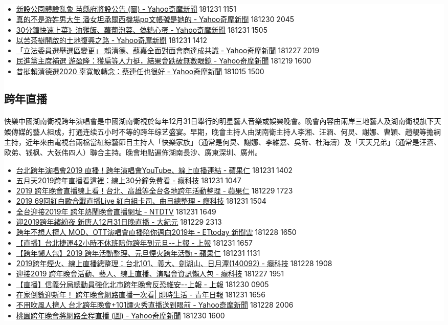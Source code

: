 - [新設公園體驗亂象 苗縣府將設公告 (圖) - Yahoo奇摩新聞](https://tw.news.yahoo.com/%E6%96%B0%E8%A8%AD%E5%85%AC%E5%9C%92%E9%AB%94%E9%A9%97%E4%BA%82%E8%B1%A1-%E8%8B%97%E7%B8%A3%E5%BA%9C%E5%B0%87%E8%A8%AD%E5%85%AC%E5%91%8A-%E5%9C%96-035108767.html "新設公園體驗亂象 苗縣府將設公告 (圖) - Yahoo奇摩新聞") 181231 1151
- [真的不是游姓男大生 潘女坦承關西機場po文帳號是她的 - Yahoo奇摩新聞](https://tw.news.yahoo.com/%E9%97%9C%E8%A5%BF%E6%A9%9F%E5%A0%B4%E7%9C%9F%E6%AD%A3%E9%80%A0%E8%AC%A0%E8%80%85%E6%9B%9D%E5%85%89-%E6%BD%98%E5%A5%B3%E5%9D%A6%E8%A8%80-%E5%B8%B3%E8%99%9F%E6%98%AF%E6%88%91%E7%9A%84-073817539.html "真的不是游姓男大生 潘女坦承關西機場po文帳號是她的 - Yahoo奇摩新聞") 181230 2045
- [30分鐘快速上菜》油雞飯、蘿蔔泡菜、偽糖心蛋 - Yahoo奇摩新聞](https://tw.news.yahoo.com/30%E5%88%86%E9%90%98%E5%BF%AB%E9%80%9F%E4%B8%8A%E8%8F%9C-%E6%B2%B9%E9%9B%9E%E9%A3%AF-%E8%98%BF%E8%94%94%E6%B3%A1%E8%8F%9C-%E5%81%BD%E7%B3%96%E5%BF%83%E8%9B%8B-040130712.html "30分鐘快速上菜》油雞飯、蘿蔔泡菜、偽糖心蛋 - Yahoo奇摩新聞") 181231 1505
- [以苦茶樹開啟的土地復興之路 - Yahoo奇摩新聞](https://tw.news.yahoo.com/%E4%BB%A5%E8%8B%A6%E8%8C%B6%E6%A8%B9%E9%96%8B%E5%95%9F%E7%9A%84%E5%9C%9F%E5%9C%B0%E5%BE%A9%E8%88%88%E4%B9%8B%E8%B7%AF-061237079.html "以苦茶樹開啟的土地復興之路 - Yahoo奇摩新聞") 181231 1412
- [「立法委員選舉選區變更」 賴清德、蘇嘉全面對面會商達成共識 - Yahoo奇摩新聞](https://tw.news.yahoo.com/%E7%AB%8B%E6%B3%95%E5%A7%94%E5%93%A1%E9%81%B8%E8%88%89%E9%81%B8%E5%8D%80%E8%AE%8A%E6%9B%B4-%E8%B3%B4%E6%B8%85%E5%BE%B7-%E8%98%87%E5%98%89%E5%85%A8%E9%9D%A2%E5%B0%8D%E9%9D%A2%E6%9C%83%E5%95%86%E9%81%94%E6%88%90%E5%85%B1%E8%AD%98-121949556.html "「立法委員選舉選區變更」 賴清德、蘇嘉全面對面會商達成共識 - Yahoo奇摩新聞") 181227 2019
- [民進黨主席補選 游盈隆：獲扁等人力挺，結果會跌破無數眼鏡 - Yahoo奇摩新聞](https://tw.news.yahoo.com/%E6%B0%91%E9%80%B2%E9%BB%A8%E4%B8%BB%E5%B8%AD%E8%A3%9C%E9%81%B8-%E6%B8%B8%E7%9B%88%E9%9A%86-%E7%8D%B2%E6%89%81%E7%AD%89%E4%BA%BA%E5%8A%9B%E6%8C%BA-%E7%B5%90%E6%9E%9C%E6%9C%83%E8%B7%8C%E7%A0%B4%E7%84%A1%E6%95%B8%E7%9C%BC%E9%8F%A1-094941328.html "民進黨主席補選 游盈隆：獲扁等人力挺，結果會跌破無數眼鏡 - Yahoo奇摩新聞") 181219 1600
- [昔挺賴清德選2020 辜寬敏轉念：蔡連任也很好 - Yahoo奇摩新聞](https://tw.news.yahoo.com/%E6%98%94%E6%8C%BA%E8%B3%B4%E6%B8%85%E5%BE%B7%E9%81%B82020-%E8%BE%9C%E5%AF%AC%E6%95%8F%E8%BD%89%E5%BF%B5-%E8%94%A1%E9%80%A3%E4%BB%BB%E4%B9%9F%E5%BE%88%E5%A5%BD-042255291.html "昔挺賴清德選2020 辜寬敏轉念：蔡連任也很好 - Yahoo奇摩新聞") 181015 1500

## 跨年直播

快樂中國湖南衛視跨年演唱會是中國湖南衛視於每年12月31日舉行的明星藝人音樂或娛樂晚會。晚會內容由兩岸三地藝人及湖南衛視旗下天娛傳媒的藝人組成，打通连续五小时不等的跨年综艺盛宴。早期，晚會主持人由湖南衛主持人李湘、汪涵、何炅、謝娜、曹穎、趙靚等擔綱主持，近年來由電視台兩檔當紅綜藝節目主持人「快樂家族」（通常是何炅、謝娜、李維嘉、吳昕、杜海濤）及「天天兄弟」（通常是汪涵、欧弟、钱枫、大张伟四人）聯合主持。晚會地點遍佈湖南長沙、廣東深圳、廣州。
- [台北跨年演唱會2019 直播！跨年演唱會YouTube、線上直播連結 - 蘋果仁](https://applealmond.com/posts/46357 "台北跨年演唱會2019 直播！跨年演唱會YouTube、線上直播連結 - 蘋果仁") 181231 1402
- [五月天2019跨年直播看這裡：線上30分鐘免費看 - 癮科技](https://www.cool3c.com/article/140107 "五月天2019跨年直播看這裡：線上30分鐘免費看 - 癮科技") 181231 1047
- [2019 跨年晚會直播線上看！台北、高雄等全台各地跨年活動整理 - 蘋果仁](https://applealmond.com/posts/46274 "2019 跨年晚會直播線上看！台北、高雄等全台各地跨年活動整理 - 蘋果仁") 181229 1723
- [2019 69回紅白歌合戰直播Live 紅白組卡司、曲目總整理 - 癮科技](https://www.cool3c.com/article/140112 "2019 69回紅白歌合戰直播Live 紅白組卡司、曲目總整理 - 癮科技") 181231 1504
- [全台迎接2019年 跨年熱鬧晚會直播網址 - NTDTV](https://www.ntdtv.com/b5/2018/12/31/a102477859.html "全台迎接2019年 跨年熱鬧晚會直播網址 - NTDTV") 181231 1649
- [迎2019跨年繽紛夜 新唐人12月31日晚直播 - 大紀元](http://www.epochtimes.com/b5/18/12/29/n10939673.htm "迎2019跨年繽紛夜 新唐人12月31日晚直播 - 大紀元") 181229 2313
- [跨年不想人擠人 MOD、OTT演唱會直播陪你邁向2019年 - ETtoday 新聞雲](https://www.ettoday.net/news/20181228/1343006.htm "跨年不想人擠人 MOD、OTT演唱會直播陪你邁向2019年 - ETtoday 新聞雲") 181228 1650
- [【直播】台北捷運42小時不休班陪你跨年到元旦--上報 - 上報](https://www.upmedia.mg/news_info.php?SerialNo=55102 "【直播】台北捷運42小時不休班陪你跨年到元旦--上報 - 上報") 181231 1657
- [【跨年懶人包】2019 跨年活動整理、元旦煙火跨年活動 - 蘋果仁](https://applealmond.com/posts/46349 "【跨年懶人包】2019 跨年活動整理、元旦煙火跨年活動 - 蘋果仁") 181231 1131
- [2019跨年煙火、線上直播總整理：台北101、義大、劍湖山、日月潭(140092) - 癮科技](https://www.cool3c.com/article/140092 "2019跨年煙火、線上直播總整理：台北101、義大、劍湖山、日月潭(140092) - 癮科技") 181228 1908
- [迎接2019 跨年晚會活動、藝人、線上直播、演唱會資訊懶人包 - 癮科技](https://www.cool3c.com/article/140054 "迎接2019 跨年晚會活動、藝人、線上直播、演唱會資訊懶人包 - 癮科技") 181227 1951
- [【直播】信義分局總動員強化北市跨年晚會反恐維安--上報 - 上報](https://www.upmedia.mg/news_info.php?SerialNo=55055 "【直播】信義分局總動員強化北市跨年晚會反恐維安--上報 - 上報") 181230 0905
- [在家倒數迎新年！ 跨年晚會網路直播一次看| 即時生活 - 青年日報](https://www.ydn.com.tw/News/318778 "在家倒數迎新年！ 跨年晚會網路直播一次看| 即時生活 - 青年日報") 181231 1656
- [不用吹風人擠人 台北跨年晚會+101煙火秀直播送到眼前 - Yahoo奇摩新聞](https://tw.news.yahoo.com/%E4%B8%8D%E7%94%A8%E5%90%B9%E9%A2%A8%E4%BA%BA%E6%93%A0%E4%BA%BA-%E5%8F%B0%E5%8C%97%E8%B7%A8%E5%B9%B4%E6%99%9A%E6%9C%83-101%E7%85%99%E7%81%AB%E7%A7%80%E7%9B%B4%E6%92%AD%E9%80%81%E5%88%B0%E7%9C%BC%E5%89%8D-120658292.html "不用吹風人擠人 台北跨年晚會+101煙火秀直播送到眼前 - Yahoo奇摩新聞") 181228 2006
- [桃園跨年晚會將網路全程直播 (圖) - Yahoo奇摩新聞](https://tw.news.yahoo.com/%E6%A1%83%E5%9C%92%E8%B7%A8%E5%B9%B4%E6%99%9A%E6%9C%83%E5%B0%87%E7%B6%B2%E8%B7%AF%E5%85%A8%E7%A8%8B%E7%9B%B4%E6%92%AD-%E5%9C%96-080045824.html "桃園跨年晚會將網路全程直播 (圖) - Yahoo奇摩新聞") 181230 1600